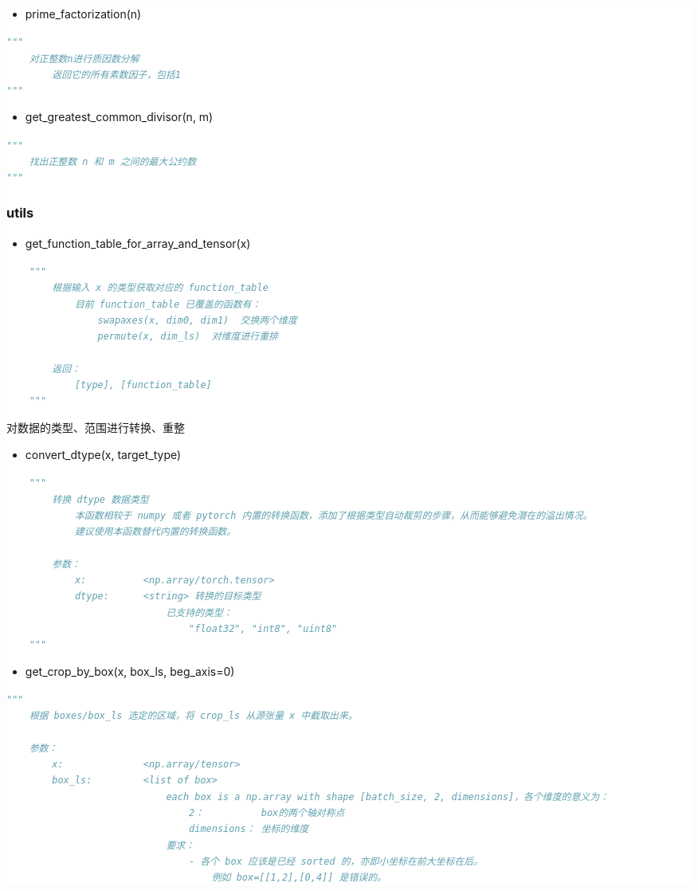 - prime_factorization(n)

```python
"""
    对正整数n进行质因数分解
        返回它的所有素数因子，包括1
"""
```

- get_greatest_common_divisor(n, m)

```python
"""
    找出正整数 n 和 m 之间的最大公约数
"""
```



### utils

- get_function_table_for_array_and_tensor(x)

```python
    """
        根据输入 x 的类型获取对应的 function_table
            目前 function_table 已覆盖的函数有：
                swapaxes(x, dim0, dim1)  交换两个维度
                permute(x, dim_ls)  对维度进行重排

        返回：
            [type], [function_table]
    """
```



对数据的类型、范围进行转换、重整

- convert_dtype(x, target_type)

```python
    """
        转换 dtype 数据类型
            本函数相较于 numpy 或者 pytorch 内置的转换函数，添加了根据类型自动裁剪的步骤，从而能够避免潜在的溢出情况。
            建议使用本函数替代内置的转换函数。

        参数：
            x:          <np.array/torch.tensor>
            dtype:      <string> 转换的目标类型
                            已支持的类型：
                                "float32", "int8", "uint8"
    """
```



- get_crop_by_box(x, box_ls, beg_axis=0)

```python
"""
    根据 boxes/box_ls 选定的区域，将 crop_ls 从源张量 x 中截取出来。

    参数：
        x:              <np.array/tensor>
        box_ls:         <list of box>
                            each box is a np.array with shape [batch_size, 2, dimensions]，各个维度的意义为：
                                2：          box的两个轴对称点
                                dimensions： 坐标的维度
                            要求：
                                - 各个 box 应该是已经 sorted 的，亦即小坐标在前大坐标在后。
                                    例如 box=[[1,2],[0,4]] 是错误的。
```